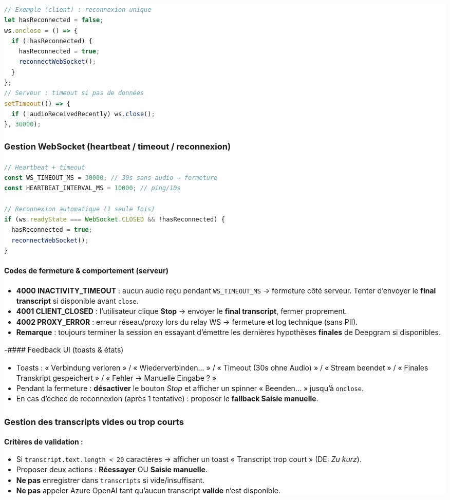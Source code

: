 ```ts
// Exemple (client) : reconnexion unique
let hasReconnected = false;
ws.onclose = () => {
  if (!hasReconnected) {
    hasReconnected = true;
    reconnectWebSocket();
  }
};
// Serveur : timeout si pas de données
setTimeout(() => {
  if (!audioReceivedRecently) ws.close();
}, 30000);
```


### Gestion WebSocket (heartbeat / timeout / reconnexion)

```ts
// Heartbeat + timeout
const WS_TIMEOUT_MS = 30000; // 30s sans audio → fermeture
const HEARTBEAT_INTERVAL_MS = 10000; // ping/10s

// Reconnexion automatique (1 seule fois)
if (ws.readyState === WebSocket.CLOSED && !hasReconnected) {
  hasReconnected = true;
  reconnectWebSocket();
}
```

#### Codes de fermeture & comportement (serveur)
- **4000 INACTIVITY_TIMEOUT** : aucun audio reçu pendant `WS_TIMEOUT_MS` → fermeture côté serveur. Tenter d’envoyer le **final transcript** si disponible avant `close`.
- **4001 CLIENT_CLOSED** : l’utilisateur clique **Stop** → envoyer le **final transcript**, fermer proprement.
- **4002 PROXY_ERROR** : erreur réseau/proxy lors du relay WS → fermeture et log technique (sans PII).
- **Remarque** : toujours terminer la session en essayant d’émettre les dernières hypothèses **finales** de Deepgram si disponibles.

-#### Feedback UI (toasts & états)
- Toasts : « Verbindung verloren » / « Wiederverbinden… » / « Timeout (30s ohne Audio) » / « Stream beendet » / « Finales Transkript gespeichert » / « Fehler → Manuelle Eingabe ? »
- Pendant la fermeture : **désactiver** le bouton *Stop* et afficher un spinner « Beenden… » jusqu’à `onclose`.
- En cas d’échec de reconnexion (après 1 tentative) : proposer le **fallback Saisie manuelle**.


### Gestion des transcripts vides ou trop courts

**Critères de validation :**
- Si `transcript.text.length < 20` caractères → afficher un toast « Transcript trop court » (DE: *Zu kurz*).
- Proposer deux actions : **Réessayer** OU **Saisie manuelle**.
- **Ne pas** enregistrer dans `transcripts` si vide/insuffisant.
- **Ne pas** appeler Azure OpenAI tant qu’aucun transcript **valide** n’est disponible.
